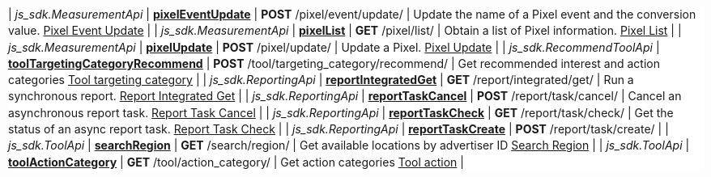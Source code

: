 | _js_sdk.MeasurementApi_        | [**pixelEventUpdate**](docs/MeasurementApi.md#pixelEventUpdate)                                    | **POST** /pixel/event/update/                        | Update the name of a Pixel event and the conversion value. [Pixel Event Update](https://business-api.tiktok.com/portal/docs?id=1740858823774210)                                                                                                                                                                                                                                                     |
| _js_sdk.MeasurementApi_        | [**pixelList**](docs/MeasurementApi.md#pixelList)                                                  | **GET** /pixel/list/                                 | Obtain a list of Pixel information. [Pixel List](https://business-api.tiktok.com/portal/docs?id=1740858697598978)                                                                                                                                                                                                                                                                                    |
| _js_sdk.MeasurementApi_        | [**pixelUpdate**](docs/MeasurementApi.md#pixelUpdate)                                              | **POST** /pixel/update/                              | Update a Pixel. [Pixel Update](https://business-api.tiktok.com/portal/docs?id=1740858799524865)                                                                                                                                                                                                                                                                                                      |
| _js_sdk.RecommendToolApi_      | [**toolTargetingCategoryRecommend**](docs/RecommendToolApi.md#toolTargetingCategoryRecommend)      | **POST** /tool/targeting_category/recommend/         | Get recommended interest and action categories [Tool targeting category](https://ads.tiktok.com/marketing_api/docs?id=1736275204260866)                                                                                                                                                                                                                                                              |
| _js_sdk.ReportingApi_          | [**reportIntegratedGet**](docs/ReportingApi.md#reportIntegratedGet)                                | **GET** /report/integrated/get/                      | Run a synchronous report. [Report Integrated Get](https://business-api.tiktok.com/portal/docs?id=1740302848100353)                                                                                                                                                                                                                                                                                   |
| _js_sdk.ReportingApi_          | [**reportTaskCancel**](docs/ReportingApi.md#reportTaskCancel)                                      | **POST** /report/task/cancel/                        | Cancel an asynchronous report task. [Report Task Cancel](https://business-api.tiktok.com/portal/docs?id=1803615367145537)                                                                                                                                                                                                                                                                            |
| _js_sdk.ReportingApi_          | [**reportTaskCheck**](docs/ReportingApi.md#reportTaskCheck)                                        | **GET** /report/task/check/                          | Get the status of an async report task. [Report Task Check](https://business-api.tiktok.com/portal/docs?id=1740302781443073)                                                                                                                                                                                                                                                                         |
| _js_sdk.ReportingApi_          | [**reportTaskCreate**](docs/ReportingApi.md#reportTaskCreate)                                      | **POST** /report/task/create/                        |
| _js_sdk.ToolApi_               | [**searchRegion**](docs/ToolApi.md#searchRegion)                                                   | **GET** /search/region/                              | Get available locations by advertiser ID [Search Region](https://ads.tiktok.com/marketing_api/docs?id=1773644763581441)                                                                                                                                                                                                                                                                              |
| _js_sdk.ToolApi_               | [**toolActionCategory**](docs/ToolApi.md#toolActionCategory)                                       | **GET** /tool/action_category/                       | Get action categories [Tool action](https://ads.tiktok.com/marketing_api/docs?id=1737166752522241)                                                                                                                                                                                                                                                                                                   |